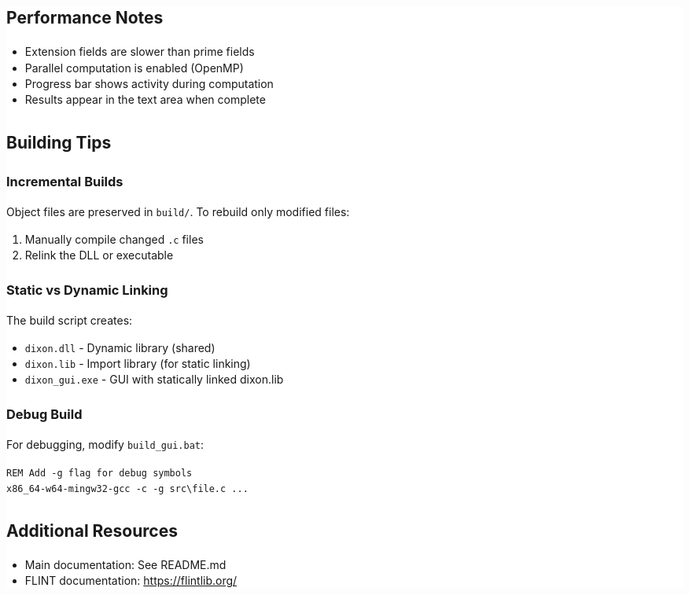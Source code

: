 ## Performance Notes

- Extension fields are slower than prime fields
- Parallel computation is enabled (OpenMP)
- Progress bar shows activity during computation
- Results appear in the text area when complete

## Building Tips

### Incremental Builds

Object files are preserved in `build/`. To rebuild only modified files:
1. Manually compile changed `.c` files
2. Relink the DLL or executable

### Static vs Dynamic Linking

The build script creates:
- `dixon.dll` - Dynamic library (shared)
- `dixon.lib` - Import library (for static linking)
- `dixon_gui.exe` - GUI with statically linked dixon.lib

### Debug Build

For debugging, modify `build_gui.bat`:
```batch
REM Add -g flag for debug symbols
x86_64-w64-mingw32-gcc -c -g src\file.c ...
```

## Additional Resources

- Main documentation: See README.md
- FLINT documentation: https://flintlib.org/
